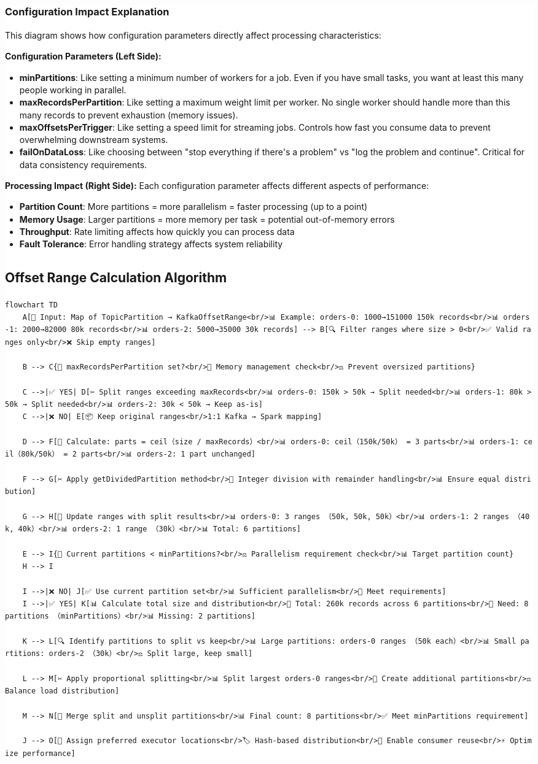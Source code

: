 ### Configuration Impact Explanation

This diagram shows how configuration parameters directly affect processing characteristics:

**Configuration Parameters (Left Side):**
- **minPartitions**: Like setting a minimum number of workers for a job. Even if you have small tasks, you want at least this many people working in parallel.
- **maxRecordsPerPartition**: Like setting a maximum weight limit per worker. No single worker should handle more than this many records to prevent exhaustion (memory issues).
- **maxOffsetsPerTrigger**: Like setting a speed limit for streaming jobs. Controls how fast you consume data to prevent overwhelming downstream systems.
- **failOnDataLoss**: Like choosing between "stop everything if there's a problem" vs "log the problem and continue". Critical for data consistency requirements.

**Processing Impact (Right Side):**
Each configuration parameter affects different aspects of performance:
- **Partition Count**: More partitions = more parallelism = faster processing (up to a point)
- **Memory Usage**: Larger partitions = more memory per task = potential out-of-memory errors
- **Throughput**: Rate limiting affects how quickly you can process data
- **Fault Tolerance**: Error handling strategy affects system reliability

## Offset Range Calculation Algorithm

```mermaid
flowchart TD
    A[🎯 Input: Map of TopicPartition → KafkaOffsetRange<br/>📊 Example: orders-0: 1000→151000 150k records<br/>📊 orders-1: 2000→82000 80k records<br/>📊 orders-2: 5000→35000 30k records] --> B[🔍 Filter ranges where size > 0<br/>✅ Valid ranges only<br/>❌ Skip empty ranges]
    
    B --> C{📏 maxRecordsPerPartition set?<br/>🎯 Memory management check<br/>⚖️ Prevent oversized partitions}
    
    C -->|✅ YES| D[✂️ Split ranges exceeding maxRecords<br/>📊 orders-0: 150k > 50k → Split needed<br/>📊 orders-1: 80k > 50k → Split needed<br/>📊 orders-2: 30k < 50k → Keep as-is]
    C -->|❌ NO| E[📦 Keep original ranges<br/>1:1 Kafka → Spark mapping]
    
    D --> F[🧮 Calculate: parts = ceil（size / maxRecords）<br/>📊 orders-0: ceil（150k/50k） = 3 parts<br/>📊 orders-1: ceil（80k/50k） = 2 parts<br/>📊 orders-2: 1 part unchanged]
    
    F --> G[✂️ Apply getDividedPartition method<br/>🔄 Integer division with remainder handling<br/>📊 Ensure equal distribution]
    
    G --> H[🔄 Update ranges with split results<br/>📊 orders-0: 3 ranges （50k, 50k, 50k）<br/>📊 orders-1: 2 ranges （40k, 40k）<br/>📊 orders-2: 1 range （30k）<br/>📊 Total: 6 partitions]
    
    E --> I{🎯 Current partitions < minPartitions?<br/>⚖️ Parallelism requirement check<br/>📊 Target partition count}
    H --> I
    
    I -->|❌ NO| J[✅ Use current partition set<br/>📊 Sufficient parallelism<br/>🎯 Meet requirements]
    I -->|✅ YES| K[📊 Calculate total size and distribution<br/>🧮 Total: 260k records across 6 partitions<br/>🎯 Need: 8 partitions （minPartitions）<br/>📊 Missing: 2 partitions]
    
    K --> L[🔍 Identify partitions to split vs keep<br/>📊 Large partitions: orders-0 ranges （50k each）<br/>📊 Small partitions: orders-2 （30k）<br/>⚖️ Split large, keep small]
    
    L --> M[✂️ Apply proportional splitting<br/>📊 Split largest orders-0 ranges<br/>🔄 Create additional partitions<br/>⚖️ Balance load distribution]
    
    M --> N[🔄 Merge split and unsplit partitions<br/>📊 Final count: 8 partitions<br/>✅ Meet minPartitions requirement]
    
    J --> O[📍 Assign preferred executor locations<br/>🏷️ Hash-based distribution<br/>🔄 Enable consumer reuse<br/>⚡ Optimize performance]
```